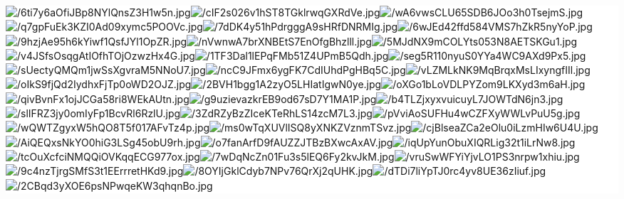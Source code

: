 <img src="https://image.tmdb.org/t/p/original/6ti7y6aOfiJBp8NYlQnsZ3H1w5n.jpg" alt="/6ti7y6aOfiJBp8NYlQnsZ3H1w5n.jpg" title="/6ti7y6aOfiJBp8NYlQnsZ3H1w5n.jpg"><img src="https://image.tmdb.org/t/p/original/cIF2s026v1hST8TGklrwqGXRdVe.jpg" alt="/cIF2s026v1hST8TGklrwqGXRdVe.jpg" title="/cIF2s026v1hST8TGklrwqGXRdVe.jpg"><img src="https://image.tmdb.org/t/p/original/wA6vwsCLU65SDB6JOo3h0TsejmS.jpg" alt="/wA6vwsCLU65SDB6JOo3h0TsejmS.jpg" title="/wA6vwsCLU65SDB6JOo3h0TsejmS.jpg"><img src="https://image.tmdb.org/t/p/original/q7gpFuEk3KZI0Ad09xymc5POOVc.jpg" alt="/q7gpFuEk3KZI0Ad09xymc5POOVc.jpg" title="/q7gpFuEk3KZI0Ad09xymc5POOVc.jpg"><img src="https://image.tmdb.org/t/p/original/7dDK4y51hPdrgggA9sHRfDNRMIg.jpg" alt="/7dDK4y51hPdrgggA9sHRfDNRMIg.jpg" title="/7dDK4y51hPdrgggA9sHRfDNRMIg.jpg"><img src="https://image.tmdb.org/t/p/original/6wJEd42ffd584VMS7hZkR5nyYoP.jpg" alt="/6wJEd42ffd584VMS7hZkR5nyYoP.jpg" title="/6wJEd42ffd584VMS7hZkR5nyYoP.jpg"><img src="https://image.tmdb.org/t/p/original/9hzjAe95h6kYiwf1QsfJYl1OpZR.jpg" alt="/9hzjAe95h6kYiwf1QsfJYl1OpZR.jpg" title="/9hzjAe95h6kYiwf1QsfJYl1OpZR.jpg"><img src="https://image.tmdb.org/t/p/original/nVwnwA7brXNBEtS7EnOfgBhzlll.jpg" alt="/nVwnwA7brXNBEtS7EnOfgBhzlll.jpg" title="/nVwnwA7brXNBEtS7EnOfgBhzlll.jpg"><img src="https://image.tmdb.org/t/p/original/5MJdNX9mCOLYts053N8AETSKGu1.jpg" alt="/5MJdNX9mCOLYts053N8AETSKGu1.jpg" title="/5MJdNX9mCOLYts053N8AETSKGu1.jpg"><img src="https://image.tmdb.org/t/p/original/v4JSfsOsqgAtIOfhTOjOzwzHx4G.jpg" alt="/v4JSfsOsqgAtIOfhTOjOzwzHx4G.jpg" title="/v4JSfsOsqgAtIOfhTOjOzwzHx4G.jpg"><img src="https://image.tmdb.org/t/p/original/1TF3Dal1lEPqFMb51Z4UPmB5Qdh.jpg" alt="/1TF3Dal1lEPqFMb51Z4UPmB5Qdh.jpg" title="/1TF3Dal1lEPqFMb51Z4UPmB5Qdh.jpg"><img src="https://image.tmdb.org/t/p/original/seg5R110nyuS0YYa4WC9AXd9Px5.jpg" alt="/seg5R110nyuS0YYa4WC9AXd9Px5.jpg" title="/seg5R110nyuS0YYa4WC9AXd9Px5.jpg"><img src="https://image.tmdb.org/t/p/original/sUectyQMQm1jwSsXgvraM5NNoU7.jpg" alt="/sUectyQMQm1jwSsXgvraM5NNoU7.jpg" title="/sUectyQMQm1jwSsXgvraM5NNoU7.jpg"><img src="https://image.tmdb.org/t/p/original/ncC9JFmx6ygFK7CdIUhdPgHBq5C.jpg" alt="/ncC9JFmx6ygFK7CdIUhdPgHBq5C.jpg" title="/ncC9JFmx6ygFK7CdIUhdPgHBq5C.jpg"><img src="https://image.tmdb.org/t/p/original/vLZMLkNK9MqBrqxMsLIxyngfIIl.jpg" alt="/vLZMLkNK9MqBrqxMsLIxyngfIIl.jpg" title="/vLZMLkNK9MqBrqxMsLIxyngfIIl.jpg"><img src="https://image.tmdb.org/t/p/original/oIkS9fjQd2IydhxFjTp0oWD2OJZ.jpg" alt="/oIkS9fjQd2IydhxFjTp0oWD2OJZ.jpg" title="/oIkS9fjQd2IydhxFjTp0oWD2OJZ.jpg"><img src="https://image.tmdb.org/t/p/original/2BVH1bgg1A2zyO5LHIatIgwN0ye.jpg" alt="/2BVH1bgg1A2zyO5LHIatIgwN0ye.jpg" title="/2BVH1bgg1A2zyO5LHIatIgwN0ye.jpg"><img src="https://image.tmdb.org/t/p/original/oXGo1bLoVDLPYZom9LKXyd3m6aH.jpg" alt="/oXGo1bLoVDLPYZom9LKXyd3m6aH.jpg" title="/oXGo1bLoVDLPYZom9LKXyd3m6aH.jpg"><img src="https://image.tmdb.org/t/p/original/qivBvnFx1ojJCGa58ri8WEkAUtn.jpg" alt="/qivBvnFx1ojJCGa58ri8WEkAUtn.jpg" title="/qivBvnFx1ojJCGa58ri8WEkAUtn.jpg"><img src="https://image.tmdb.org/t/p/original/g9uzievazkrEB9od67sD7Y1MA1P.jpg" alt="/g9uzievazkrEB9od67sD7Y1MA1P.jpg" title="/g9uzievazkrEB9od67sD7Y1MA1P.jpg"><img src="https://image.tmdb.org/t/p/original/b4TLZjxyxvuicuyL7JOWTdN6jn3.jpg" alt="/b4TLZjxyxvuicuyL7JOWTdN6jn3.jpg" title="/b4TLZjxyxvuicuyL7JOWTdN6jn3.jpg"><img src="https://image.tmdb.org/t/p/original/slIFRZ3jy0omIyFp1BcvRl6RzlU.jpg" alt="/slIFRZ3jy0omIyFp1BcvRl6RzlU.jpg" title="/slIFRZ3jy0omIyFp1BcvRl6RzlU.jpg"><img src="https://image.tmdb.org/t/p/original/3ZdRZyBzZIceKTeRhLS14zcM7L3.jpg" alt="/3ZdRZyBzZIceKTeRhLS14zcM7L3.jpg" title="/3ZdRZyBzZIceKTeRhLS14zcM7L3.jpg"><img src="https://image.tmdb.org/t/p/original/pVviAoSUFHu4wCZFXyWWLvPuU5g.jpg" alt="/pVviAoSUFHu4wCZFXyWWLvPuU5g.jpg" title="/pVviAoSUFHu4wCZFXyWWLvPuU5g.jpg"><img src="https://image.tmdb.org/t/p/original/wQWTZgyxW5hQO8T5f017AFvTz4p.jpg" alt="/wQWTZgyxW5hQO8T5f017AFvTz4p.jpg" title="/wQWTZgyxW5hQO8T5f017AFvTz4p.jpg"><img src="https://image.tmdb.org/t/p/original/ms0wTqXUVlISQ8yXNKZVznmTSvz.jpg" alt="/ms0wTqXUVlISQ8yXNKZVznmTSvz.jpg" title="/ms0wTqXUVlISQ8yXNKZVznmTSvz.jpg"><img src="https://image.tmdb.org/t/p/original/cjBlseaZCa2eOlu0iLzmHIw6U4U.jpg" alt="/cjBlseaZCa2eOlu0iLzmHIw6U4U.jpg" title="/cjBlseaZCa2eOlu0iLzmHIw6U4U.jpg"><img src="https://image.tmdb.org/t/p/original/AiQEQxsNkYO0hiG3LSg45obU9rh.jpg" alt="/AiQEQxsNkYO0hiG3LSg45obU9rh.jpg" title="/AiQEQxsNkYO0hiG3LSg45obU9rh.jpg"><img src="https://image.tmdb.org/t/p/original/o7fanArfD9fAUZZJTBzBXwcAxAV.jpg" alt="/o7fanArfD9fAUZZJTBzBXwcAxAV.jpg" title="/o7fanArfD9fAUZZJTBzBXwcAxAV.jpg"><img src="https://image.tmdb.org/t/p/original/iqUpYunObuXIQRLig32t1iLrNw8.jpg" alt="/iqUpYunObuXIQRLig32t1iLrNw8.jpg" title="/iqUpYunObuXIQRLig32t1iLrNw8.jpg"><img src="https://image.tmdb.org/t/p/original/tcOuXcfciNMQQiOVKqqECG977ox.jpg" alt="/tcOuXcfciNMQQiOVKqqECG977ox.jpg" title="/tcOuXcfciNMQQiOVKqqECG977ox.jpg"><img src="https://image.tmdb.org/t/p/original/7wDqNcZn01Fu3s5lEQ6Fy2kvJkM.jpg" alt="/7wDqNcZn01Fu3s5lEQ6Fy2kvJkM.jpg" title="/7wDqNcZn01Fu3s5lEQ6Fy2kvJkM.jpg"><img src="https://image.tmdb.org/t/p/original/vruSwWFYiYjvLO1PS3nrpw1xhiu.jpg" alt="/vruSwWFYiYjvLO1PS3nrpw1xhiu.jpg" title="/vruSwWFYiYjvLO1PS3nrpw1xhiu.jpg"><img src="https://image.tmdb.org/t/p/original/9c4nzTjrgSMfS3t1EErrretHKd9.jpg" alt="/9c4nzTjrgSMfS3t1EErrretHKd9.jpg" title="/9c4nzTjrgSMfS3t1EErrretHKd9.jpg"><img src="https://image.tmdb.org/t/p/original/8OYIjGklCdyb7NPv76QrXj2qUHK.jpg" alt="/8OYIjGklCdyb7NPv76QrXj2qUHK.jpg" title="/8OYIjGklCdyb7NPv76QrXj2qUHK.jpg"><img src="https://image.tmdb.org/t/p/original/dTDi7liYpTJ0rc4yv8UE36zIiuf.jpg" alt="/dTDi7liYpTJ0rc4yv8UE36zIiuf.jpg" title="/dTDi7liYpTJ0rc4yv8UE36zIiuf.jpg"><img src="https://image.tmdb.org/t/p/original/2CBqd3yXOE6psNPwqeKW3qhqnBo.jpg" alt="/2CBqd3yXOE6psNPwqeKW3qhqnBo.jpg" title="/2CBqd3yXOE6psNPwqeKW3qhqnBo.jpg">